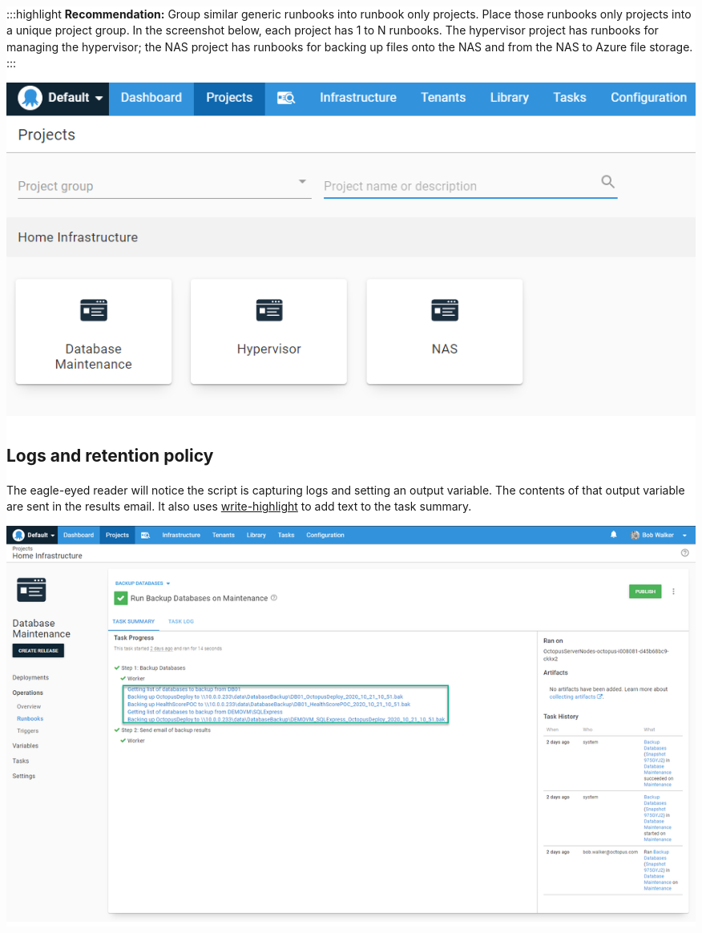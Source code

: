 :::highlight
**Recommendation:** Group similar generic runbooks into runbook only projects.  Place those runbooks only projects into a unique project group.  In the screenshot below, each project has 1 to N runbooks.  The hypervisor project has runbooks for managing the hypervisor; the NAS project has runbooks for backing up files onto the NAS and from the NAS to Azure file storage.
:::

![](database-backup-runbook-only-projects.png)

## Logs and retention policy

The eagle-eyed reader will notice the script is capturing logs and setting an output variable.  The contents of that output variable are sent in the results email.  It also uses [write-highlight](https://octopus.com/docs/deployment-examples/custom-scripts/logging-messages-in-scripts) to add text to the task summary.  

![](database-backup-task-summary.png)
